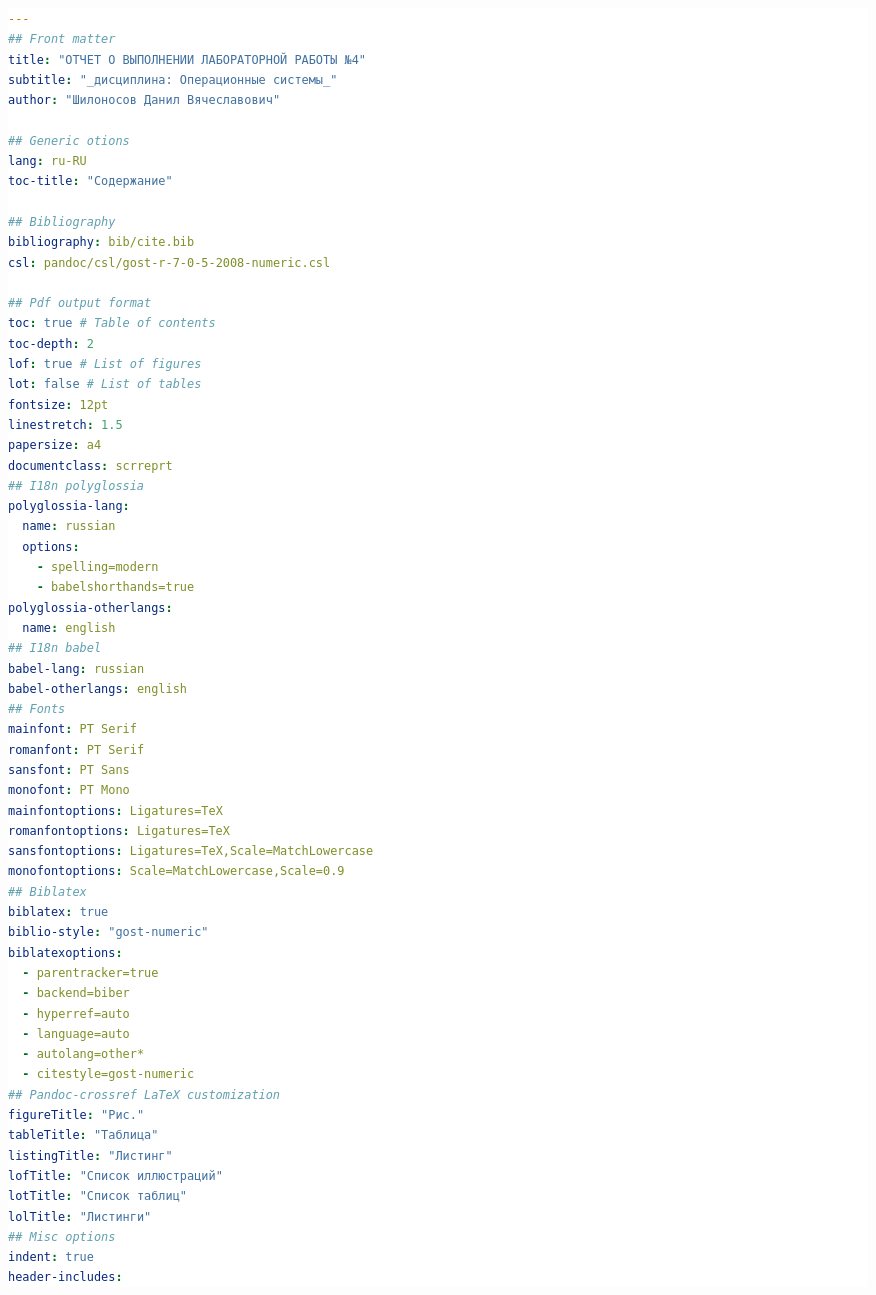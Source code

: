 ```yaml
---
## Front matter
title: "ОТЧЕТ О ВЫПОЛНЕНИИ ЛАБОРАТОРНОЙ РАБОТЫ №4"
subtitle: "_дисциплина: Операционные системы_"
author: "Шилоносов Данил Вячеславович"

## Generic otions
lang: ru-RU
toc-title: "Содержание"

## Bibliography
bibliography: bib/cite.bib
csl: pandoc/csl/gost-r-7-0-5-2008-numeric.csl

## Pdf output format
toc: true # Table of contents
toc-depth: 2
lof: true # List of figures
lot: false # List of tables
fontsize: 12pt
linestretch: 1.5
papersize: a4
documentclass: scrreprt
## I18n polyglossia
polyglossia-lang:
  name: russian
  options:
	- spelling=modern
	- babelshorthands=true
polyglossia-otherlangs:
  name: english
## I18n babel
babel-lang: russian
babel-otherlangs: english
## Fonts
mainfont: PT Serif
romanfont: PT Serif
sansfont: PT Sans
monofont: PT Mono
mainfontoptions: Ligatures=TeX
romanfontoptions: Ligatures=TeX
sansfontoptions: Ligatures=TeX,Scale=MatchLowercase
monofontoptions: Scale=MatchLowercase,Scale=0.9
## Biblatex
biblatex: true
biblio-style: "gost-numeric"
biblatexoptions:
  - parentracker=true
  - backend=biber
  - hyperref=auto
  - language=auto
  - autolang=other*
  - citestyle=gost-numeric
## Pandoc-crossref LaTeX customization
figureTitle: "Рис."
tableTitle: "Таблица"
listingTitle: "Листинг"
lofTitle: "Список иллюстраций"
lotTitle: "Список таблиц"
lolTitle: "Листинги"
## Misc options
indent: true
header-includes:
```